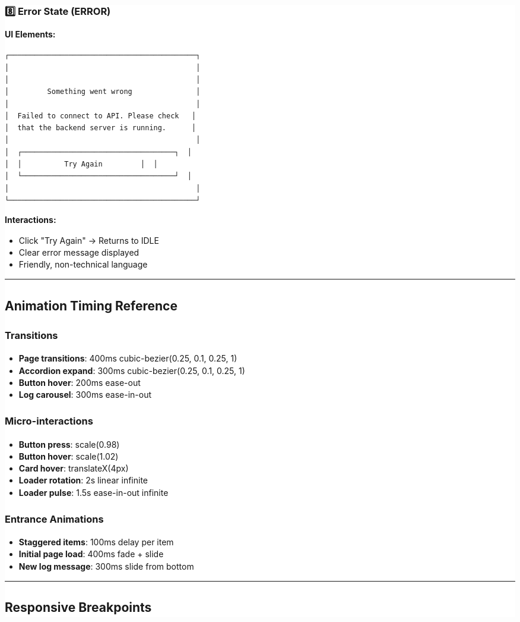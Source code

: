 
### 8️⃣ Error State (ERROR)

**UI Elements:**
```
┌────────────────────────────────────────────┐
│                                            │
│                                            │
│         Something went wrong               │
│                                            │
│  Failed to connect to API. Please check   │
│  that the backend server is running.      │
│                                            │
│  ┌────────────────────────────────────┐  │
│  │          Try Again         │  │
│  └────────────────────────────────────┘  │
│                                            │
└────────────────────────────────────────────┘
```

**Interactions:**
- Click "Try Again" → Returns to IDLE
- Clear error message displayed
- Friendly, non-technical language

---

## Animation Timing Reference

### Transitions
- **Page transitions**: 400ms cubic-bezier(0.25, 0.1, 0.25, 1)
- **Accordion expand**: 300ms cubic-bezier(0.25, 0.1, 0.25, 1)
- **Button hover**: 200ms ease-out
- **Log carousel**: 300ms ease-in-out

### Micro-interactions
- **Button press**: scale(0.98)
- **Button hover**: scale(1.02)
- **Card hover**: translateX(4px)
- **Loader rotation**: 2s linear infinite
- **Loader pulse**: 1.5s ease-in-out infinite

### Entrance Animations
- **Staggered items**: 100ms delay per item
- **Initial page load**: 400ms fade + slide
- **New log message**: 300ms slide from bottom

---

## Responsive Breakpoints
